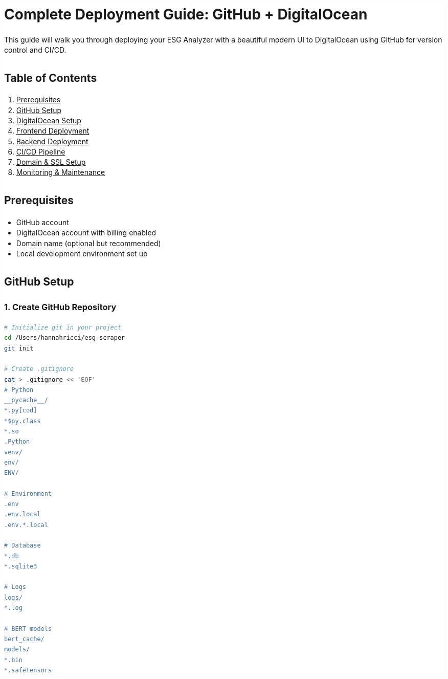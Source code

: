 # Complete Deployment Guide: GitHub + DigitalOcean

This guide will walk you through deploying your ESG Analyzer with a beautiful modern UI to DigitalOcean using GitHub for version control and CI/CD.

## Table of Contents

1. [Prerequisites](#prerequisites)
2. [GitHub Setup](#github-setup)
3. [DigitalOcean Setup](#digitalocean-setup)
4. [Frontend Deployment](#frontend-deployment)
5. [Backend Deployment](#backend-deployment)
6. [CI/CD Pipeline](#cicd-pipeline)
7. [Domain & SSL Setup](#domain--ssl-setup)
8. [Monitoring & Maintenance](#monitoring--maintenance)

## Prerequisites

- GitHub account
- DigitalOcean account with billing enabled
- Domain name (optional but recommended)
- Local development environment set up

## GitHub Setup

### 1. Create GitHub Repository

```bash
# Initialize git in your project
cd /Users/hannahricci/esg-scraper
git init

# Create .gitignore
cat > .gitignore << 'EOF'
# Python
__pycache__/
*.py[cod]
*$py.class
*.so
.Python
venv/
env/
ENV/

# Environment
.env
.env.local
.env.*.local

# Database
*.db
*.sqlite3

# Logs
logs/
*.log

# BERT models
bert_cache/
models/
*.bin
*.safetensors
```
